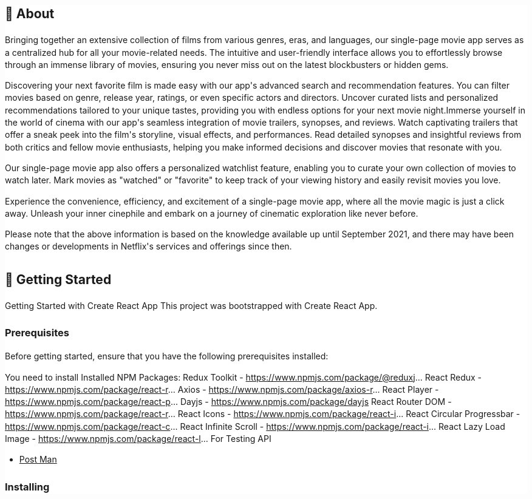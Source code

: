 ## 🧐 About <a name = "about"></a>


Bringing together an extensive collection of films from various genres, eras, and languages, our single-page movie app serves as a centralized hub for all your movie-related needs. The intuitive and user-friendly interface allows you to effortlessly browse through an immense library of movies, ensuring you never miss out on the latest blockbusters or hidden gems.

Discovering your next favorite film is made easy with our app's advanced search and recommendation features. You can filter movies based on genre, release year, ratings, or even specific actors and directors. Uncover curated lists and personalized recommendations tailored to your unique tastes, providing you with endless options for your next movie night.Immerse yourself in the world of cinema with our app's seamless integration of movie trailers, synopses, and reviews. Watch captivating trailers that offer a sneak peek into the film's storyline, visual effects, and performances. Read detailed synopses and insightful reviews from both critics and fellow movie enthusiasts, helping you make informed decisions and discover movies that resonate with you.

Our single-page movie app also offers a personalized watchlist feature, enabling you to curate your own collection of movies to watch later. Mark movies as "watched" or "favorite" to keep track of your viewing history and easily revisit movies you love.

Experience the convenience, efficiency, and excitement of a single-page movie app, where all the movie magic is just a click away. Unleash your inner cinephile and embark on a journey of cinematic exploration like never before.
   

Please note that the above information is based on the knowledge available up until September 2021, and there may have been changes or developments in Netflix's services and offerings since then.
## 🏁 Getting Started <a name = "getting_started"></a>
Getting Started with Create React App
This project was bootstrapped with Create React App.
### Prerequisites
Before getting started, ensure that you have the following prerequisites installed:

You need to install
Installed NPM Packages:
Redux Toolkit - https://www.npmjs.com/package/@reduxj...
React Redux - https://www.npmjs.com/package/react-r...
Axios - https://www.npmjs.com/package/axios-r...
React Player - https://www.npmjs.com/package/react-p...
Dayjs - https://www.npmjs.com/package/dayjs
React Router DOM - https://www.npmjs.com/package/react-r...
React Icons - https://www.npmjs.com/package/react-i...
React Circular Progressbar - https://www.npmjs.com/package/react-c...
React Infinite Scroll - https://www.npmjs.com/package/react-i...
React Lazy Load Image - https://www.npmjs.com/package/react-l...
For Testing API

* [Post Man](https://www.postman.com/downloads/)


### Installing

